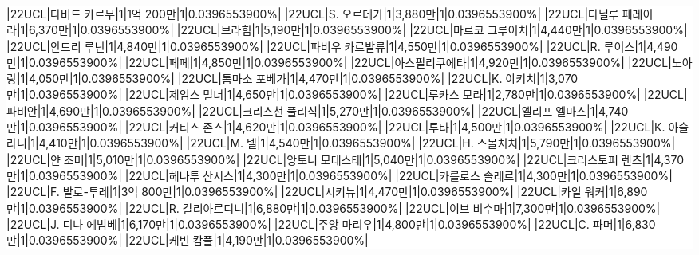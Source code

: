 |22UCL|다비드 카르무|1|1억 200만|1|0.0396553900%|
|22UCL|S. 오르테가|1|3,880만|1|0.0396553900%|
|22UCL|다닐루 페레이라|1|6,370만|1|0.0396553900%|
|22UCL|브라힘|1|5,190만|1|0.0396553900%|
|22UCL|마르코 그루이치|1|4,440만|1|0.0396553900%|
|22UCL|안드리 루닌|1|4,840만|1|0.0396553900%|
|22UCL|파비우 카르발류|1|4,550만|1|0.0396553900%|
|22UCL|R. 루이스|1|4,490만|1|0.0396553900%|
|22UCL|페페|1|4,850만|1|0.0396553900%|
|22UCL|아스필리쿠에타|1|4,920만|1|0.0396553900%|
|22UCL|노아 랑|1|4,050만|1|0.0396553900%|
|22UCL|톰마소 포베가|1|4,470만|1|0.0396553900%|
|22UCL|K. 야키치|1|3,070만|1|0.0396553900%|
|22UCL|제임스 밀너|1|4,650만|1|0.0396553900%|
|22UCL|루카스 모라|1|2,780만|1|0.0396553900%|
|22UCL|파비안|1|4,690만|1|0.0396553900%|
|22UCL|크리스천 풀리식|1|5,270만|1|0.0396553900%|
|22UCL|엘리프 엘마스|1|4,740만|1|0.0396553900%|
|22UCL|커티스 존스|1|4,620만|1|0.0396553900%|
|22UCL|투타|1|4,500만|1|0.0396553900%|
|22UCL|K. 아슬라니|1|4,410만|1|0.0396553900%|
|22UCL|M. 텔|1|4,540만|1|0.0396553900%|
|22UCL|H. 스몰치치|1|5,790만|1|0.0396553900%|
|22UCL|얀 조머|1|5,010만|1|0.0396553900%|
|22UCL|앙토니 모데스테|1|5,040만|1|0.0396553900%|
|22UCL|크리스토퍼 렌츠|1|4,370만|1|0.0396553900%|
|22UCL|헤나투 산시스|1|4,300만|1|0.0396553900%|
|22UCL|카를로스 솔레르|1|4,300만|1|0.0396553900%|
|22UCL|F. 발로-투레|1|3억 800만|1|0.0396553900%|
|22UCL|시키뉴|1|4,470만|1|0.0396553900%|
|22UCL|카일 워커|1|6,890만|1|0.0396553900%|
|22UCL|R. 갈리아르디니|1|6,880만|1|0.0396553900%|
|22UCL|이브 비수마|1|7,300만|1|0.0396553900%|
|22UCL|J. 디나 에빔베|1|6,170만|1|0.0396553900%|
|22UCL|주앙 마리우|1|4,800만|1|0.0396553900%|
|22UCL|C. 파머|1|6,830만|1|0.0396553900%|
|22UCL|케빈 캄플|1|4,190만|1|0.0396553900%|
